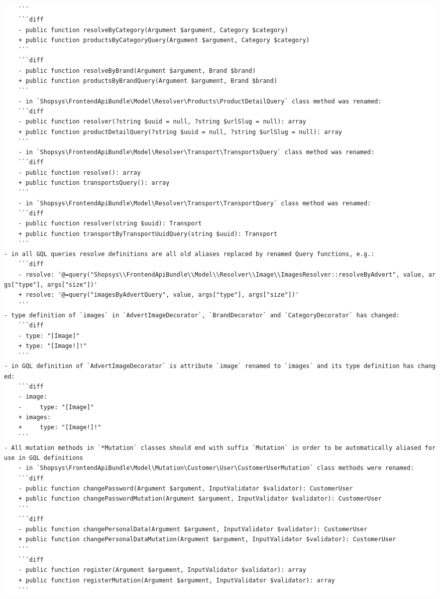         ```
        ```diff
        - public function resolveByCategory(Argument $argument, Category $category)
        + public function productsByCategoryQuery(Argument $argument, Category $category)
        ```
        ```diff
        - public function resolveByBrand(Argument $argument, Brand $brand)
        + public function productsByBrandQuery(Argument $argument, Brand $brand)
        ```
        - in `Shopsys\FrontendApiBundle\Model\Resolver\Products\ProductDetailQuery` class method was renamed:
        ```diff
        - public function resolver(?string $uuid = null, ?string $urlSlug = null): array
        + public function productDetailQuery(?string $uuid = null, ?string $urlSlug = null): array
        ```
        - in `Shopsys\FrontendApiBundle\Model\Resolver\Transport\TransportsQuery` class method was renamed:
        ```diff
        - public function resolve(): array
        + public function transportsQuery(): array
        ```
        - in `Shopsys\FrontendApiBundle\Model\Resolver\Transport\TransportQuery` class method was renamed:
        ```diff
        - public function resolver(string $uuid): Transport
        + public function transportByTransportUuidQuery(string $uuid): Transport
        ```
    - in all GQL queries resolve definitions are all old aliases replaced by renamed Query functions, e.g.:
        ```diff
        - resolve: '@=query("Shopsys\\FrontendApiBundle\\Model\\Resolver\\Image\\ImagesResolver::resolveByAdvert", value, args["type"], args["size"])'
        + resolve: '@=query("imagesByAdvertQuery", value, args["type"], args["size"])'
        ```
    - type definition of `images` in `AdvertImageDecorator`, `BrandDecorator` and `CategoryDecorator` has changed:
        ```diff
        - type: "[Image]"
        + type: "[Image!]!"
        ```
    - in GQL definition of `AdvertImageDecorator` is attribute `image` renamed to `images` and its type definition has changed:
        ```diff
        - image:
        -     type: "[Image]"
        + images:
        +     type: "[Image!]!"
        ```
    - All mutation methods in `*Mutation` classes should end with suffix `Mutation` in order to be automatically aliased for use in GQL definitions
        - in `Shopsys\FrontendApiBundle\Model\Mutation\Customer\User\CustomerUserMutation` class methods were renamed:
        ```diff
        - public function changePassword(Argument $argument, InputValidator $validator): CustomerUser
        + public function changePasswordMutation(Argument $argument, InputValidator $validator): CustomerUser
        ```
        ```diff
        - public function changePersonalData(Argument $argument, InputValidator $validator): CustomerUser
        + public function changePersonalDataMutation(Argument $argument, InputValidator $validator): CustomerUser
        ```
        ```diff
        - public function register(Argument $argument, InputValidator $validator): array
        + public function registerMutation(Argument $argument, InputValidator $validator): array
        ```